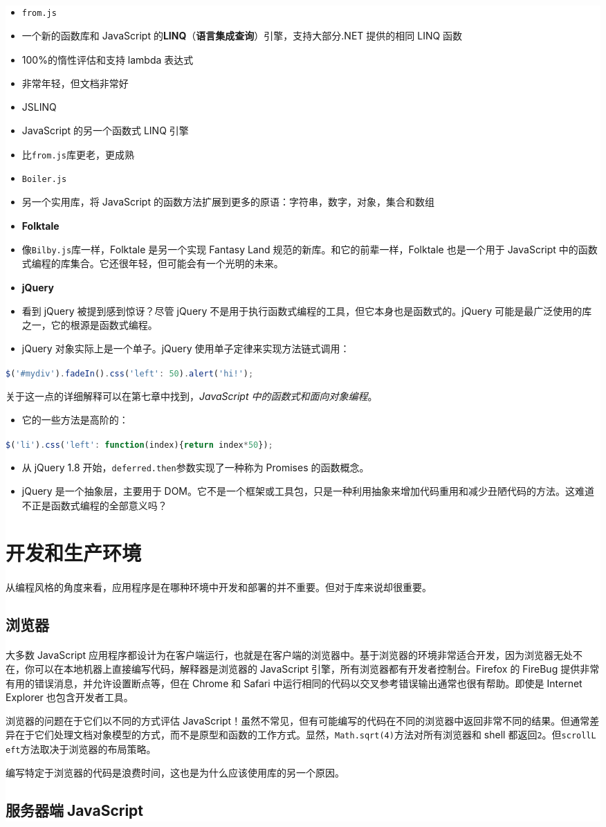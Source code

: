 +   `from.js`

+   一个新的函数库和 JavaScript 的**LINQ**（**语言集成查询**）引擎，支持大部分.NET 提供的相同 LINQ 函数

+   100%的惰性评估和支持 lambda 表达式

+   非常年轻，但文档非常好

+   JSLINQ

+   JavaScript 的另一个函数式 LINQ 引擎

+   比`from.js`库更老，更成熟

+   `Boiler.js`

+   另一个实用库，将 JavaScript 的函数方法扩展到更多的原语：字符串，数字，对象，集合和数组

+   **Folktale**

+   像`Bilby.js`库一样，Folktale 是另一个实现 Fantasy Land 规范的新库。和它的前辈一样，Folktale 也是一个用于 JavaScript 中的函数式编程的库集合。它还很年轻，但可能会有一个光明的未来。

+   **jQuery**

+   看到 jQuery 被提到感到惊讶？尽管 jQuery 不是用于执行函数式编程的工具，但它本身也是函数式的。jQuery 可能是最广泛使用的库之一，它的根源是函数式编程。

+   jQuery 对象实际上是一个单子。jQuery 使用单子定律来实现方法链式调用：

```js
$('#mydiv').fadeIn().css('left': 50).alert('hi!');
```

关于这一点的详细解释可以在第七章中找到，*JavaScript 中的函数式和面向对象编程*。

+   它的一些方法是高阶的：

```js
$('li').css('left': function(index){return index*50});
```

+   从 jQuery 1.8 开始，`deferred.then`参数实现了一种称为 Promises 的函数概念。

+   jQuery 是一个抽象层，主要用于 DOM。它不是一个框架或工具包，只是一种利用抽象来增加代码重用和减少丑陋代码的方法。这难道不正是函数式编程的全部意义吗？

# 开发和生产环境

从编程风格的角度来看，应用程序是在哪种环境中开发和部署的并不重要。但对于库来说却很重要。

## 浏览器

大多数 JavaScript 应用程序都设计为在客户端运行，也就是在客户端的浏览器中。基于浏览器的环境非常适合开发，因为浏览器无处不在，你可以在本地机器上直接编写代码，解释器是浏览器的 JavaScript 引擎，所有浏览器都有开发者控制台。Firefox 的 FireBug 提供非常有用的错误消息，并允许设置断点等，但在 Chrome 和 Safari 中运行相同的代码以交叉参考错误输出通常也很有帮助。即使是 Internet Explorer 也包含开发者工具。

浏览器的问题在于它们以不同的方式评估 JavaScript！虽然不常见，但有可能编写的代码在不同的浏览器中返回非常不同的结果。但通常差异在于它们处理文档对象模型的方式，而不是原型和函数的工作方式。显然，`Math.sqrt(4)`方法对所有浏览器和 shell 都返回`2`。但`scrollLeft`方法取决于浏览器的布局策略。

编写特定于浏览器的代码是浪费时间，这也是为什么应该使用库的另一个原因。

## 服务器端 JavaScript
